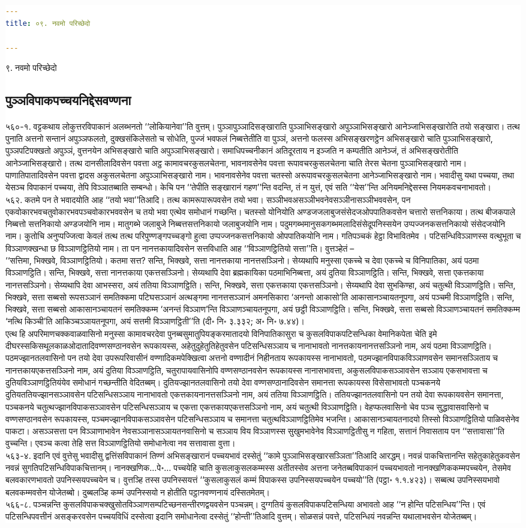 ```yaml
---
title: ०९. नवमो परिच्छेदो

---
```

९. नवमो परिच्छेदो  


## पुञ्ञविपाकपच्चयनिद्देसवण्णना

५६०-१. वट्टकथाय लोकुत्तरविपाकानं अलब्भनतो ‘‘लोकियानेवा’’ति वुत्तम्। पुञ्ञापुञ्ञादिसङ्खाराति पुञ्ञाभिसङ्खारो अपुञ्ञाभिसङ्खारो आनेञ्जाभिसङ्खारोति तयो सङ्खारा। तत्थ पुनाति अत्तनो सन्तानं अपुञ्ञफलतो, दुक्खसंकिलेसतो च सोधेति, पुज्जं भवफलं निब्बत्तेतीति वा पुञ्ञं, अत्तनो फलस्स अभिसङ्खरणट्ठेन अभिसङ्खारो चाति पुञ्ञाभिसङ्खारो, पुञ्ञपटिपक्खतो अपुञ्ञं, वुत्तनयेन अभिसङ्खारो चाति अपुञ्ञाभिसङ्खारो। समाधिपच्चनीकानं अतिदूरताय न इञ्जति न कम्पतीति आनेञ्जं, तं अभिसङ्खरोतीति आनेञ्जाभिसङ्खारो। तत्थ दानसीलादिवसेन पवत्ता अट्ठ कामावचरकुसलचेतना, भावनावसेनेव पवत्ता रूपावचरकुसलचेतना चाति तेरस चेतना पुञ्ञाभिसङ्खारो नाम। पाणातिपातादिवसेन पवत्ता द्वादस अकुसलचेतना अपुञ्ञाभिसङ्खारो नाम। भावनावसेनेव पवत्ता चतस्सो अरूपावचरकुसलचेतना आनेञ्जाभिसङ्खारो नाम। भवादीसु यथा पच्चया, तथा येसञ्च विपाकानं पच्चया, तेपि विञ्ञातब्बाति सम्बन्धो। केचि पन ‘‘तेपीति सङ्खारानं गहण’’न्ति वदन्ति, तं न युत्तं, एवं सति ‘‘येस’’न्ति अनियमनिद्देसस्स नियमकवचनाभावतो।  
५६२. कतमे पन ते भवादयोति आह ‘‘तयो भवा’’तिआदि। तत्थ कामरूपारूपवसेन तयो भवा। सञ्ञीभवअसञ्ञीभवनेवसञ्ञीनासञ्ञीभववसेन, पन एकवोकारभवचतुवोकारभवपञ्चवोकारभववसेन च तयो भवा एत्थेव समोधानं गच्छन्ति। चतस्सो योनियोति अण्डजजलाबुजसंसेदजओपपातिकवसेन चत्तारो सत्तनिकाया। तत्थ बीजकपाले निब्बत्तो सत्तनिकायो अण्डजयोनि नाम। मातुगब्भे जलाबुजे निब्बत्तसत्तनिकायो जलाबुजयोनि नाम। पदुमगब्भमानुसकगब्भमलादिसंसेदूपनिस्सयेन उप्पज्जनकसत्तनिकायो संसेदजयोनि नाम। कुतोचि अनुप्पज्जित्वा केवलं तत्थ तत्थ परिपुण्णङ्गपच्चङ्गो हुत्वा उप्पज्जनकसत्तनिकायो ओपपातिकयोनि नाम। गतिपञ्चकं हेट्ठा विभावितमेव । पटिसन्धिविञ्ञाणस्स वत्थुभूता च विञ्ञाणक्खन्धा छ विञ्ञाणट्ठितियो नाम। ता पन नानत्तकायादिवसेन सत्तविधाति आह ‘‘विञ्ञाणट्ठितियो सत्ता’’ति। वुत्तञ्हेतं –  
‘‘सत्तिमा, भिक्खवे, विञ्ञाणट्ठितियो। कतमा सत्त? सन्ति, भिक्खवे, सत्ता नानत्तकाया नानत्तसञ्ञिनो। सेय्यथापि मनुस्सा एकच्चे च देवा एकच्चे च विनिपातिका, अयं पठमा विञ्ञाणट्ठिति। सन्ति, भिक्खवे, सत्ता नानत्तकाया एकत्तसञ्ञिनो। सेय्यथापि देवा ब्रह्मकायिका पठमाभिनिब्बत्ता, अयं दुतिया विञ्ञाणट्ठिति। सन्ति, भिक्खवे, सत्ता एकत्तकाया नानत्तसञ्ञिनो। सेय्यथापि देवा आभस्सरा, अयं ततिया विञ्ञाणट्ठिति। सन्ति, भिक्खवे, सत्ता एकत्तकाया एकत्तसञ्ञिनो। सेय्यथापि देवा सुभकिण्हा, अयं चतुत्थी विञ्ञाणट्ठिति। सन्ति, भिक्खवे, सत्ता सब्बसो रूपसञ्ञानं समतिक्कमा पटिघसञ्ञानं अत्थङ्गमा नानत्तसञ्ञानं अमनसिकारा ‘अनन्तो आकासो’ति आकासानञ्चायतनूपगा, अयं पञ्चमी विञ्ञाणट्ठिति। सन्ति, भिक्खवे, सत्ता सब्बसो आकासानञ्चायतनं समतिक्कम्म ‘अनन्तं विञ्ञाण’न्ति विञ्ञाणञ्चायतनूपगा, अयं छट्ठी विञ्ञाणट्ठिति। सन्ति, भिक्खवे, सत्ता सब्बसो विञ्ञाणञ्चायतनं समतिक्कम्म ‘नत्थि किञ्ची’ति आकिञ्चञ्ञायतनूपगा, अयं सत्तमी विञ्ञाणट्ठिती’’ति (दी॰ नि॰ ३.३३२; अ॰ नि॰ ७.४४)।  
एत्थ हि अपरिमाणचक्कवाळवासिनो मनुस्सा कामावचरदेवा पुनब्बसुमातुपियङ्करमातादयो विनिपातिकासुरा च कुसलविपाकपटिसन्धिका वेमानिकपेता चेति इमे दीघरस्सकिसथूलकाळओदातादिवण्णसण्ठानवसेन रूपकायस्स, अहेतुदुहेतुतिहेतुवसेन पटिसन्धिसञ्ञाय च नानाभावतो नानत्तकायनानत्तसञ्ञिनो नाम, अयं पठमा विञ्ञाणट्ठिति। पठमज्झानतलवासिनो पन तयो देवा उपरूपरिवासीनं वण्णादिकमपेक्खित्वा अत्तनो वण्णादीनं निहीनताय रूपकायस्स नानाभावतो, पठमज्झानविपाकविञ्ञाणवसेन समानसञ्ञिताय च नानत्तकायएकत्तसञ्ञिनो नाम, अयं दुतिया विञ्ञाणट्ठिति, चतुरापायवासिनोपि वण्णसण्ठानवसेन रूपकायस्स नानासभावत्ता, अकुसलविपाकसञ्ञावसेन सञ्ञाय एकसभावत्ता च दुतियविञ्ञाणट्ठितियंयेव समोधानं गच्छन्तीति वेदितब्बम्। दुतियज्झानतलवासिनो तयो देवा वण्णसण्ठानादिवसेन समानत्ता रूपकायस्स विसेसाभावतो पञ्चकनये दुतियततियज्झानसञ्ञावसेन पटिसन्धिसञ्ञाय नानाभावतो एकत्तकायनानत्तसञ्ञिनो नाम, अयं ततिया विञ्ञाणट्ठिति। ततियज्झानतलवासिनो पन तयो देवा रूपकायवसेन समानत्ता, पञ्चकनये चतुत्थज्झानविपाकसञ्ञावसेन पटिसन्धिसञ्ञाय च एकत्ता एकत्तकायएकत्तसञ्ञिनो नाम, अयं चतुत्थी विञ्ञाणट्ठिति। वेहप्फलवासिनो चेव पञ्च सुद्धावासवासिनो च वण्णसण्ठानवसेन रूपकायस्स, पञ्चमज्झानविपाकसञ्ञावसेन पटिसन्धिसञ्ञाय च समानत्ता चतुत्थविञ्ञाणट्ठितिमेव भजन्ति। आकासानञ्चायतनादयो तिस्सो विञ्ञाणट्ठितियो पाळिवसेनेव पाकटा। असञ्ञसत्ता पन विञ्ञाणाभावेन नेवसञ्ञानासञ्ञायतनवासिनो च सञ्ञाय विय विञ्ञाणस्स सुखुमभावेनेव विञ्ञाणट्ठितीसु न गहिता, सत्तानं निवासताय पन ‘‘सत्तावासा’’ति वुच्चन्ति। एवञ्च कत्वा तेहि सत्त विञ्ञाणट्ठितियो समोधानेत्वा नव सत्तावासा वुत्ता।  
५६३-४. इदानि एवं वुत्तेसु भवादीसु द्वत्तिंसविपाकानं तिण्णं अभिसङ्खारानं पच्चयभावं दस्सेतुं ‘‘कामे पुञ्ञाभिसङ्खारसञ्ञिता’’तिआदि आरद्धम्। नवन्नं पाकचित्तानन्ति सहेतुकाहेतुकवसेन नवन्नं सुगतिपटिसन्धिविपाकचित्तानम्। नानक्खणिक…पे॰… पच्चयेहि चाति कुसलाकुसलकम्मस्स अतीतस्सेव अत्तना जनेतब्बविपाकानं पच्चयभावतो नानक्खणिककम्मपच्चयेन, तेसमेव बलवकारणभावतो उपनिस्सयपच्चयेन च। वुत्तञ्हि तस्स उपनिस्सयत्तं ‘‘कुसलाकुसलं कम्मं विपाकस्स उपनिस्सयपच्चयेन पच्चयो’’ति (पट्ठा॰ १.१.४२३)। सब्बत्थ उपनिस्सयभावो बलवकम्मवसेन योजेतब्बो। दुब्बलञ्हि कम्मं उपनिस्सयो न होतीति पट्ठानवण्णनायं दस्सितमेतम्।  
५६६-८. पञ्चन्नन्ति कुसलविपाकचक्खुसोतविञ्ञाणसम्पटिच्छनसन्तीरणद्वयवसेन पञ्चन्नम्। दुग्गतियं कुसलविपाकपटिसन्धिया अभावतो आह ‘‘न होन्ति पटिसन्धिय’’न्ति। एवं पटिसन्धिपवत्तीनं असङ्करवसेन पच्चयविधिं दस्सेत्वा इदानि समोधानेत्वा दस्सेतुं ‘‘होन्ती’’तिआदि वुत्तम्। सोळसन्नं पवत्ते, पटिसन्धियं नवन्नन्ति यथालाभवसेन योजेतब्बम्।  
